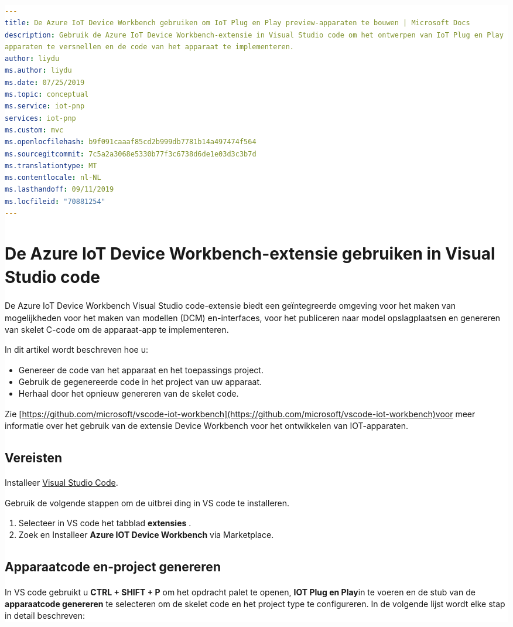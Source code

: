 ```yaml
---
title: De Azure IoT Device Workbench gebruiken om IoT Plug en Play preview-apparaten te bouwen | Microsoft Docs
description: Gebruik de Azure IoT Device Workbench-extensie in Visual Studio code om het ontwerpen van IoT Plug en Play apparaten te versnellen en de code van het apparaat te implementeren.
author: liydu
ms.author: liydu
ms.date: 07/25/2019
ms.topic: conceptual
ms.service: iot-pnp
services: iot-pnp
ms.custom: mvc
ms.openlocfilehash: b9f091caaaf85cd2b999db7781b14a497474f564
ms.sourcegitcommit: 7c5a2a3068e5330b77f3c6738d6de1e03d3c3b7d
ms.translationtype: MT
ms.contentlocale: nl-NL
ms.lasthandoff: 09/11/2019
ms.locfileid: "70881254"
---
```

# <a name="use-azure-iot-device-workbench-extension-in-visual-studio-code"></a>De Azure IoT Device Workbench-extensie gebruiken in Visual Studio code

De Azure IoT Device Workbench Visual Studio code-extensie biedt een geïntegreerde omgeving voor het maken van mogelijkheden voor het maken van modellen (DCM) en-interfaces, voor het publiceren naar model opslagplaatsen en genereren van skelet C-code om de apparaat-app te implementeren.

In dit artikel wordt beschreven hoe u:

- Genereer de code van het apparaat en het toepassings project.
- Gebruik de gegenereerde code in het project van uw apparaat.
- Herhaal door het opnieuw genereren van de skelet code.

Zie [https://github.com/microsoft/vscode-iot-workbench](https://github.com/microsoft/vscode-iot-workbench)voor meer informatie over het gebruik van de extensie Device Workbench voor het ontwikkelen van IOT-apparaten.

## <a name="prerequisites"></a>Vereisten

Installeer [Visual Studio Code](https://code.visualstudio.com/).

Gebruik de volgende stappen om de uitbrei ding in VS code te installeren.

1. Selecteer in VS code het tabblad **extensies** .
1. Zoek en Installeer **Azure IOT Device Workbench** via Marketplace.

## <a name="generate-device-code-and-project"></a>Apparaatcode en-project genereren

In VS code gebruikt u **CTRL + SHIFT + P** om het opdracht palet te openen, **IOT Plug en Play**in te voeren en de stub van de **apparaatcode genereren** te selecteren om de skelet code en het project type te configureren. In de volgende lijst wordt elke stap in detail beschreven:
